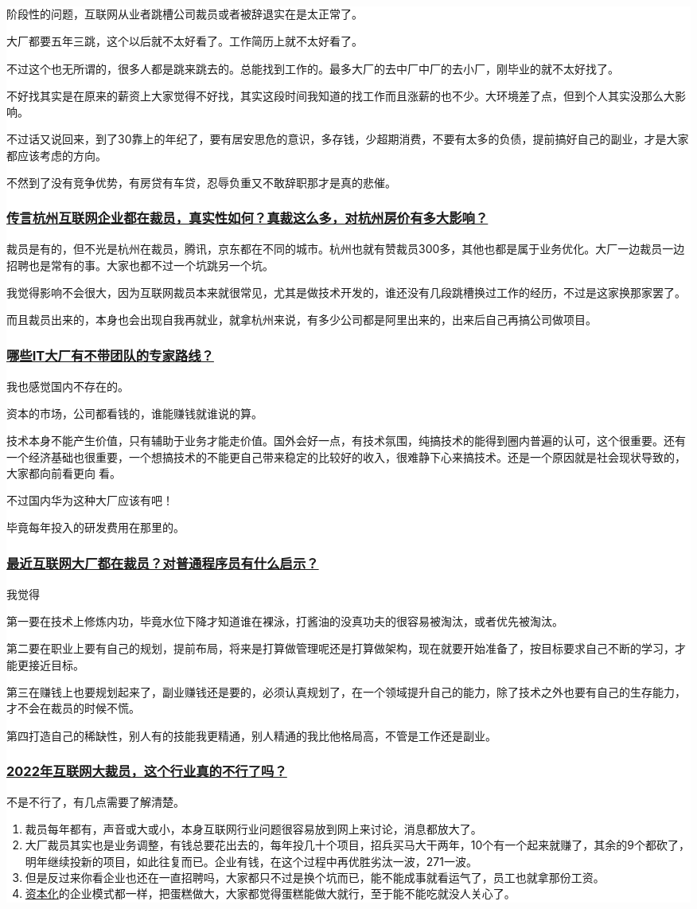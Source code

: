 阶段性的问题，互联网从业者跳槽公司裁员或者被辞退实在是太正常了。

大厂都要五年三跳，这个以后就不太好看了。工作简历上就不太好看了。

不过这个也无所谓的，很多人都是跳来跳去的。总能找到工作的。最多大厂的去中厂中厂的去小厂，刚毕业的就不太好找了。

不好找其实是在原来的薪资上大家觉得不好找，其实这段时间我知道的找工作而且涨薪的也不少。大环境差了点，但到个人其实没那么大影响。

不过话又说回来，到了30靠上的年纪了，要有居安思危的意识，多存钱，少超期消费，不要有太多的负债，提前搞好自己的副业，才是大家都应该考虑的方向。

不然到了没有竞争优势，有房贷有车贷，忍辱负重又不敢辞职那才是真的悲催。



### [传言杭州互联网企业都在裁员，真实性如何？真裁这么多，对杭州房价有多大影响？](https://www.zhihu.com/question/524256105/answer/2415639942)

裁员是有的，但不光是杭州在裁员，腾讯，京东都在不同的城市。杭州也就有赞裁员300多，其他也都是属于业务优化。大厂一边裁员一边招聘也是常有的事。大家也都不过一个坑跳另一个坑。

我觉得影响不会很大，因为互联网裁员本来就很常见，尤其是做技术开发的，谁还没有几段跳槽换过工作的经历，不过是这家换那家罢了。

而且裁员出来的，本身也会出现自我再就业，就拿杭州来说，有多少公司都是阿里出来的，出来后自己再搞公司做项目。



### [哪些IT大厂有不带团队的专家路线？](https://www.zhihu.com/question/521149528/answer/2415627997)

我也感觉国内不存在的。

资本的市场，公司都看钱的，谁能赚钱就谁说的算。

技术本身不能产生价值，只有辅助于业务才能走价值。国外会好一点，有技术氛围，纯搞技术的能得到圈内普遍的认可，这个很重要。还有一个经济基础也很重要，一个想搞技术的不能更自己带来稳定的比较好的收入，很难静下心来搞技术。还是一个原因就是社会现状导致的，大家都向前看更向 看。

不过国内华为这种大厂应该有吧！

毕竟每年投入的研发费用在那里的。

### [最近互联网大厂都在裁员？对普通程序员有什么启示？](https://www.zhihu.com/question/524779704/answer/2415602934)

我觉得

第一要在技术上修炼内功，毕竟水位下降才知道谁在裸泳，打酱油的没真功夫的很容易被淘汰，或者优先被淘汰。

第二要在职业上要有自己的规划，提前布局，将来是打算做管理呢还是打算做架构，现在就要开始准备了，按目标要求自己不断的学习，才能更接近目标。

第三在赚钱上也要规划起来了，副业赚钱还是要的，必须认真规划了，在一个领域提升自己的能力，除了技术之外也要有自己的生存能力，才不会在裁员的时候不慌。

第四打造自己的稀缺性，别人有的技能我更精通，别人精通的我比他格局高，不管是工作还是副业。



### [2022年互联网大裁员，这个行业真的不行了吗？](https://www.zhihu.com/question/524301285/answer/2415161584)

不是不行了，有几点需要了解清楚。

1. 裁员每年都有，声音或大或小，本身互联网行业问题很容易放到网上来讨论，消息都放大了。
2. 大厂裁员其实也是业务调整，有钱总要花出去的，每年投几十个项目，招兵买马大干两年，10个有一个起来就赚了，其余的9个都砍了，明年继续投新的项目，如此往复而已。企业有钱，在这个过程中再优胜劣汰一波，271一波。
3. 但是反过来你看企业也还在一直招聘吗，大家都只不过是换个坑而已，能不能成事就看运气了，员工也就拿那份工资。
4. [资本化](https://www.zhihu.com/search?q=资本化&search_source=Entity&hybrid_search_source=Entity&hybrid_search_extra={"sourceType"%3A"answer"%2C"sourceId"%3A2415161584})的企业模式都一样，把蛋糕做大，大家都觉得蛋糕能做大就行，至于能不能吃就没人关心了。
